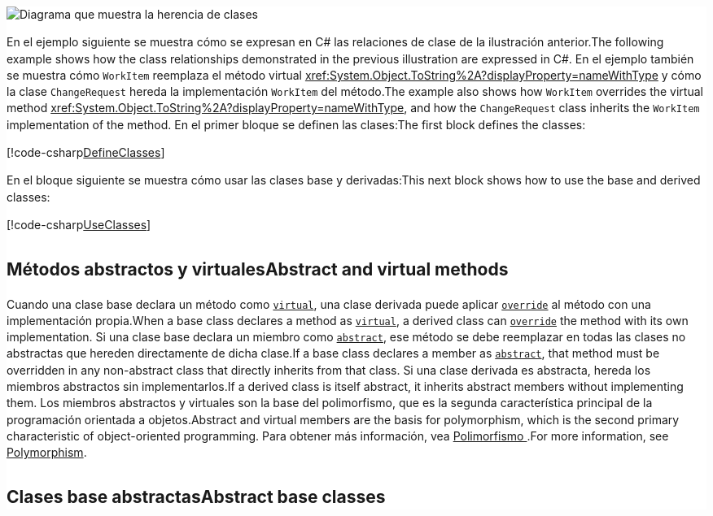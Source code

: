 ![Diagrama que muestra la herencia de clases](./media/inheritance/class-inheritance-diagram.png)

<span data-ttu-id="c44e4-130">En el ejemplo siguiente se muestra cómo se expresan en C# las relaciones de clase de la ilustración anterior.</span><span class="sxs-lookup"><span data-stu-id="c44e4-130">The following example shows how the class relationships demonstrated in the previous illustration are expressed in C#.</span></span> <span data-ttu-id="c44e4-131">En el ejemplo también se muestra cómo `WorkItem` reemplaza el método virtual <xref:System.Object.ToString%2A?displayProperty=nameWithType> y cómo la clase `ChangeRequest` hereda la implementación `WorkItem` del método.</span><span class="sxs-lookup"><span data-stu-id="c44e4-131">The example also shows how `WorkItem` overrides the virtual method <xref:System.Object.ToString%2A?displayProperty=nameWithType>, and how the `ChangeRequest` class inherits the `WorkItem` implementation of the method.</span></span> <span data-ttu-id="c44e4-132">En el primer bloque se definen las clases:</span><span class="sxs-lookup"><span data-stu-id="c44e4-132">The first block defines the classes:</span></span>

[!code-csharp[DefineClasses](~/samples/snippets/csharp/objectoriented/inheritance.cs#Classes)]

<span data-ttu-id="c44e4-133">En el bloque siguiente se muestra cómo usar las clases base y derivadas:</span><span class="sxs-lookup"><span data-stu-id="c44e4-133">This next block shows how to use the base and derived classes:</span></span>

[!code-csharp[UseClasses](~/samples/snippets/csharp/objectoriented/inheritance.cs#UseClasses)]

## <a name="abstract-and-virtual-methods"></a><span data-ttu-id="c44e4-134">Métodos abstractos y virtuales</span><span class="sxs-lookup"><span data-stu-id="c44e4-134">Abstract and virtual methods</span></span>

<span data-ttu-id="c44e4-135">Cuando una clase base declara un método como [`virtual`](../../language-reference/keywords/virtual.md), una clase derivada puede aplicar [`override`](../../language-reference/keywords/override.md) al método con una implementación propia.</span><span class="sxs-lookup"><span data-stu-id="c44e4-135">When a base class declares a method as [`virtual`](../../language-reference/keywords/virtual.md), a derived class can [`override`](../../language-reference/keywords/override.md) the method with its own implementation.</span></span> <span data-ttu-id="c44e4-136">Si una clase base declara un miembro como [`abstract`](../../language-reference/keywords/abstract.md), ese método se debe reemplazar en todas las clases no abstractas que hereden directamente de dicha clase.</span><span class="sxs-lookup"><span data-stu-id="c44e4-136">If a base class declares a member as [`abstract`](../../language-reference/keywords/abstract.md), that method must be overridden in any non-abstract class that directly inherits from that class.</span></span> <span data-ttu-id="c44e4-137">Si una clase derivada es abstracta, hereda los miembros abstractos sin implementarlos.</span><span class="sxs-lookup"><span data-stu-id="c44e4-137">If a derived class is itself abstract, it inherits abstract members without implementing them.</span></span> <span data-ttu-id="c44e4-138">Los miembros abstractos y virtuales son la base del polimorfismo, que es la segunda característica principal de la programación orientada a objetos.</span><span class="sxs-lookup"><span data-stu-id="c44e4-138">Abstract and virtual members are the basis for polymorphism, which is the second primary characteristic of object-oriented programming.</span></span> <span data-ttu-id="c44e4-139">Para obtener más información, vea [Polimorfismo ](./polymorphism.md).</span><span class="sxs-lookup"><span data-stu-id="c44e4-139">For more information, see [Polymorphism](./polymorphism.md).</span></span>

## <a name="abstract-base-classes"></a><span data-ttu-id="c44e4-140">Clases base abstractas</span><span class="sxs-lookup"><span data-stu-id="c44e4-140">Abstract base classes</span></span>
